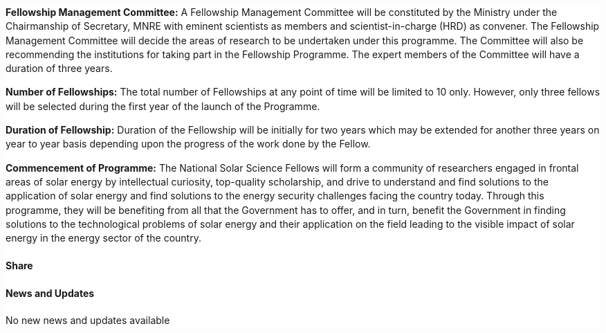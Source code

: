 **Fellowship Management Committee:** A Fellowship Management Committee will be constituted by the Ministry under the Chairmanship of Secretary, MNRE with eminent scientists as members and scientist-in-charge (HRD) as convener. The Fellowship Management Committee will decide the areas of research to be undertaken under this programme. The Committee will also be recommending the institutions for taking part in the Fellowship Programme. The expert members of the Committee will have a duration of three years.

**Number of Fellowships:** The total number of Fellowships at any point of time will be limited to 10 only. However, only three fellows will be selected during the first year of the launch of the Programme.

**Duration of Fellowship:** Duration of the Fellowship will be initially for two years which may be extended for another three years on year to year basis depending upon the progress of the work done by the Fellow.

**Commencement of Programme:** The National Solar Science Fellows will form a community of researchers engaged in frontal areas of solar energy by intellectual curiosity, top-quality scholarship, and drive to understand and find solutions to the application of solar energy and find solutions to the energy security challenges facing the country today. Through this programme, they will be benefiting from all that the Government has to offer, and in turn, benefit the Government in finding solutions to the technological problems of solar energy and their application on the field leading to the visible impact of solar energy in the energy sector of the country.

#### Share

#### News and Updates

No new news and updates available
